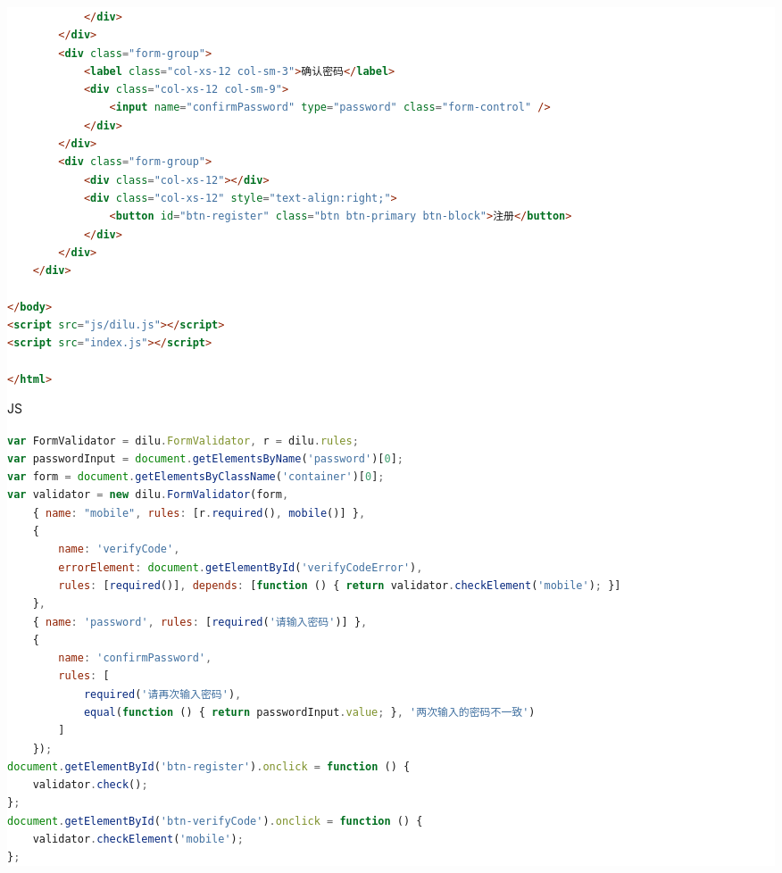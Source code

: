 ```html
            </div>
        </div>
        <div class="form-group">
            <label class="col-xs-12 col-sm-3">确认密码</label>
            <div class="col-xs-12 col-sm-9">
                <input name="confirmPassword" type="password" class="form-control" />
            </div>
        </div>
        <div class="form-group">
            <div class="col-xs-12"></div>
            <div class="col-xs-12" style="text-align:right;">
                <button id="btn-register" class="btn btn-primary btn-block">注册</button>
            </div>
        </div>
    </div>

</body>
<script src="js/dilu.js"></script>
<script src="index.js"></script>

</html>
```

JS

```js
var FormValidator = dilu.FormValidator, r = dilu.rules;
var passwordInput = document.getElementsByName('password')[0];
var form = document.getElementsByClassName('container')[0];
var validator = new dilu.FormValidator(form,
    { name: "mobile", rules: [r.required(), mobile()] },
    {
        name: 'verifyCode',
        errorElement: document.getElementById('verifyCodeError'),
        rules: [required()], depends: [function () { return validator.checkElement('mobile'); }]
    },
    { name: 'password', rules: [required('请输入密码')] },
    {
        name: 'confirmPassword',
        rules: [
            required('请再次输入密码'),
            equal(function () { return passwordInput.value; }, '两次输入的密码不一致')
        ]
    });
document.getElementById('btn-register').onclick = function () {
    validator.check();
};
document.getElementById('btn-verifyCode').onclick = function () {
    validator.checkElement('mobile');
};
```
